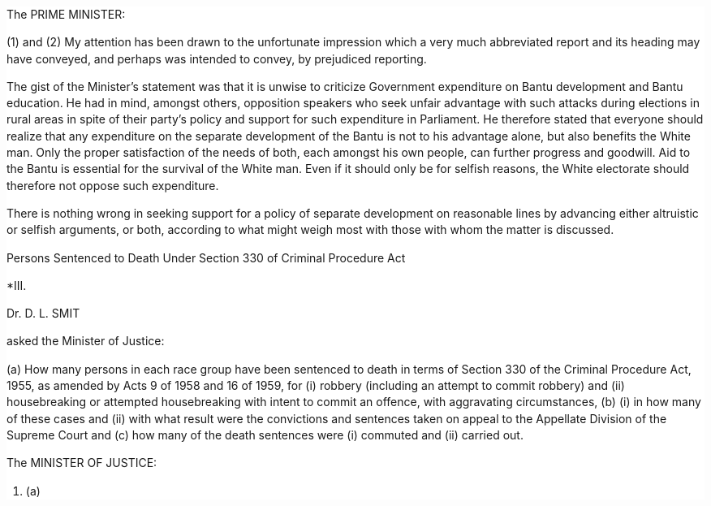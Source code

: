 </ol>

</question>

<answer by="#prime_minister" to="#smit">

<from>The PRIME MINISTER:</from>

<p>(1) and (2) My attention has been drawn to the unfortunate impression which a very much abbreviated report and its heading may have conveyed, and perhaps was intended to convey, by prejudiced reporting.</p>

<p>The gist of the Minister&#x2019;s statement was that it is unwise to criticize Government expenditure on Bantu development and Bantu education. He had in mind, amongst others, opposition speakers who seek unfair advantage with such attacks during elections in rural areas in spite of their party&#x2019;s policy and support for such expenditure in Parliament. He therefore stated that everyone should realize that any expenditure on the separate development of the Bantu is not to his advantage alone, but also benefits the White man. Only the proper satisfaction of the needs of both, each amongst his own people, can further progress and goodwill. Aid to the Bantu is essential for the survival of the White man. Even if it should only be for selfish reasons, the White electorate should therefore not oppose such expenditure.</p>

<p>There is nothing wrong in seeking support for a policy of separate development on reasonable lines by advancing either altruistic or selfish arguments, or both, according to what might weigh most with those with whom the matter is discussed.</p>

</answer>

</oralStatements>

<oralStatements>

<heading>Persons Sentenced to Death Under Section 330 of Criminal Procedure Act</heading>

<question by="#smit" to="#minister_of_justice">

<num>*III.</num>

<from>Dr. D. L. SMIT</from>

<p>asked the Minister of Justice:</p>

<p>(a) How many persons in each race group have been sentenced to death in terms of Section 330 of the Criminal Procedure Act, 1955, as amended by Acts 9 of 1958 and 16 of 1959, for (i) robbery (including an attempt to commit robbery) and (ii) housebreaking or attempted housebreaking with intent to commit an offence, with aggravating circumstances, (b) (i) in how many of these cases and (ii) with what result were the convictions and sentences taken on appeal to the Appellate Division of the Supreme Court and (c) how many of the death sentences were (i) commuted and (ii) carried out.</p>

</question>

<answer by="#minister_of_justice" to="#smit">

<from>The MINISTER OF JUSTICE:</from>

<ol>

<li>(a)</li>

</ol>
